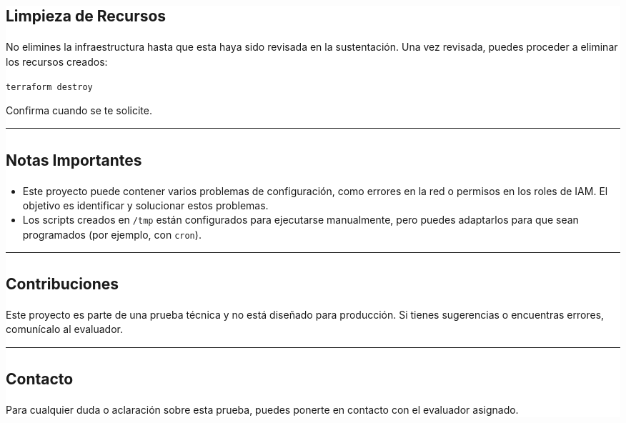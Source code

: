 
## **Limpieza de Recursos**

No elimines la infraestructura hasta que esta haya sido revisada en la sustentación. Una vez revisada, puedes proceder a eliminar los recursos creados:
```bash
terraform destroy
```
Confirma cuando se te solicite.

---

## **Notas Importantes**

- Este proyecto puede contener varios problemas de configuración, como errores en la red o permisos en los roles de IAM. El objetivo es identificar y solucionar estos problemas.
- Los scripts creados en `/tmp` están configurados para ejecutarse manualmente, pero puedes adaptarlos para que sean programados (por ejemplo, con `cron`).

---

## **Contribuciones**

Este proyecto es parte de una prueba técnica y no está diseñado para producción. Si tienes sugerencias o encuentras errores, comunícalo al evaluador.

---

## **Contacto**
Para cualquier duda o aclaración sobre esta prueba, puedes ponerte en contacto con el evaluador asignado.
